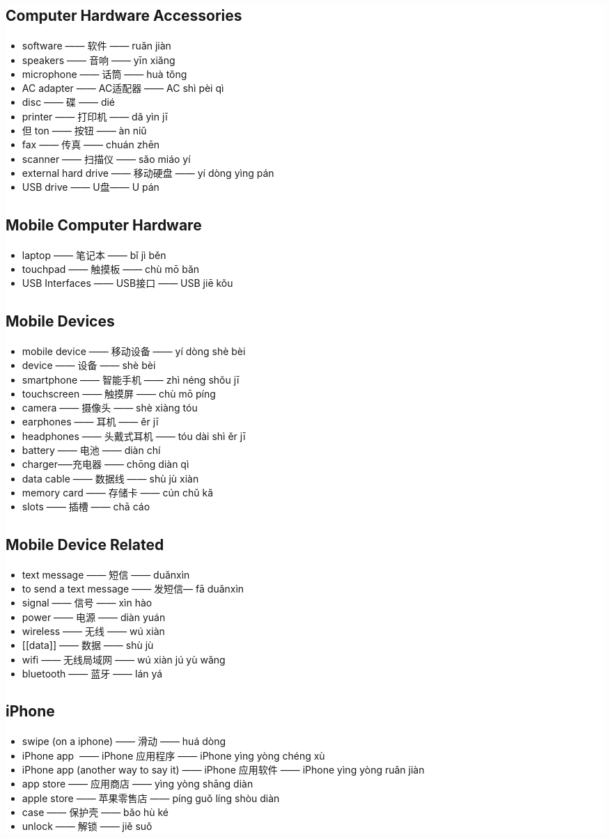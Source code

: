 ## **Computer Hardware Accessories**

-   software —— 软件 —— ruăn jiàn
-   speakers —— 音响 —— yīn xiăng
-   microphone —— 话筒 —— huà tŏng
-   AC adapter —— AC适配器 —— AC shì pèi qì
-   disc —— 碟 —— dié
-   printer —— 打印机 —— dă yìn jī
-    但 ton —— 按钮 —— àn niǔ
-   fax —— 传真 —— chuán zhēn
-   scanner —— 扫描仪 —— săo miáo yí
-   external hard drive —— 移动硬盘 —— yí dòng yìng pán
-   USB drive —— U盘—— U pán

## **Mobile Computer Hardware**

-   laptop —— 笔记本 —— bǐ jì běn
-   touchpad —— 触摸板 —— chù mō băn
-   USB Interfaces —— USB接口 —— USB jiē kǒu

## **Mobile Devices**

-   mobile device —— 移动设备 —— yí dòng shè bèi
-   device —— 设备 —— shè bèi
-   smartphone —— 智能手机 —— zhì néng shŏu jī
-   touchscreen —— 触摸屏 —— chù mō píng
-   camera —— 摄像头 —— shè xiàng tóu
-   earphones —— 耳机 —— ěr jī
-   headphones —— 头戴式耳机 —— tóu dài shì ěr jī
-   battery —— 电池 —— diàn chí
-   charger—–充电器 —— chōng diàn qì
-   data cable —— 数据线 —— shù jù xiàn
-   memory card —— 存储卡 —— cún chŭ kă
-   slots —— 插槽 —— chā cáo

## **Mobile Device Related**

-   text message —— 短信 —— duǎnxìn
-   to send a text message —— 发短信— fā duǎnxìn
-   signal —— 信号 —— xìn hào
-   power —— 电源 —— diàn yuán
-   wireless —— 无线 —— wú xiàn
-   [[data]] —— 数据 —— shù jù
-   wifi —— 无线局域网 —— wú xiàn jú yù wăng
-   bluetooth —— 蓝牙 —— lán yá

## **iPhone**

-   swipe (on a iphone) —— 滑动 —— huá dòng
-   iPhone app  —— iPhone 应用程序 —— iPhone yìng yòng chéng xù
-   iPhone app (another way to say it) —— iPhone 应用软件 —— iPhone yìng yòng ruǎn jiàn
-   app store —— 应用商店 —— yìng yòng shāng diàn
-   apple store —— 苹果零售店 —— píng guŏ líng shòu diàn
-   case —— 保护壳 —— băo hù ké
-   unlock —— 解锁 —— jiě suǒ
